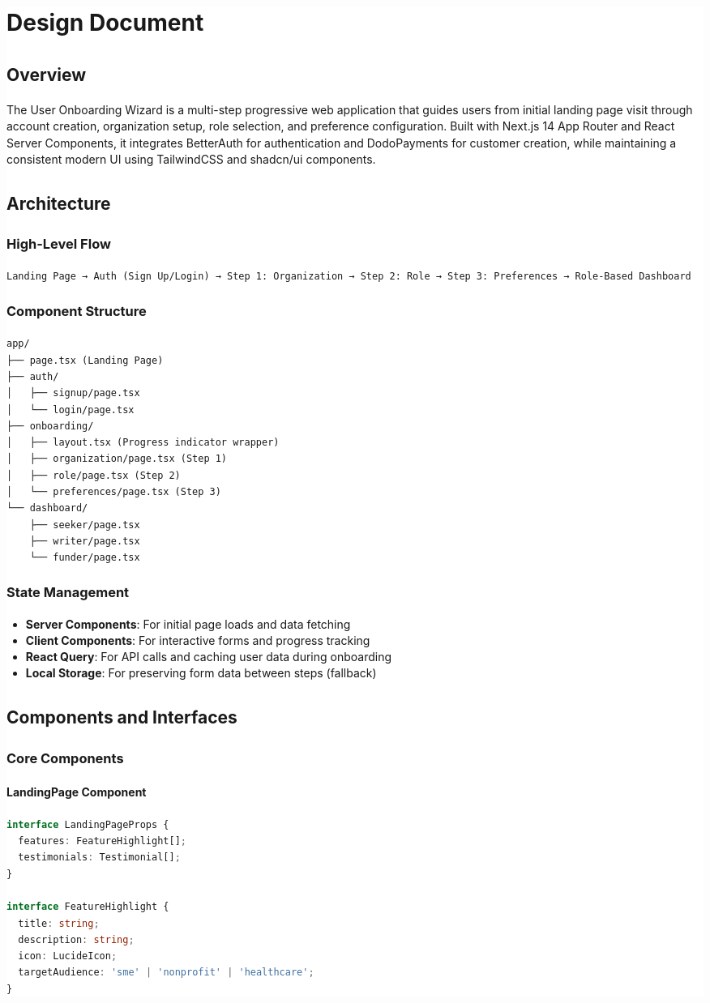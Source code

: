 # Design Document

## Overview

The User Onboarding Wizard is a multi-step progressive web application that guides users from initial landing page visit through account creation, organization setup, role selection, and preference configuration. Built with Next.js 14 App Router and React Server Components, it integrates BetterAuth for authentication and DodoPayments for customer creation, while maintaining a consistent modern UI using TailwindCSS and shadcn/ui components.

## Architecture

### High-Level Flow
```
Landing Page → Auth (Sign Up/Login) → Step 1: Organization → Step 2: Role → Step 3: Preferences → Role-Based Dashboard
```

### Component Structure
```
app/
├── page.tsx (Landing Page)
├── auth/
│   ├── signup/page.tsx
│   └── login/page.tsx
├── onboarding/
│   ├── layout.tsx (Progress indicator wrapper)
│   ├── organization/page.tsx (Step 1)
│   ├── role/page.tsx (Step 2)
│   └── preferences/page.tsx (Step 3)
└── dashboard/
    ├── seeker/page.tsx
    ├── writer/page.tsx
    └── funder/page.tsx
```

### State Management
- **Server Components**: For initial page loads and data fetching
- **Client Components**: For interactive forms and progress tracking
- **React Query**: For API calls and caching user data during onboarding
- **Local Storage**: For preserving form data between steps (fallback)

## Components and Interfaces

### Core Components

#### LandingPage Component
```typescript
interface LandingPageProps {
  features: FeatureHighlight[];
  testimonials: Testimonial[];
}

interface FeatureHighlight {
  title: string;
  description: string;
  icon: LucideIcon;
  targetAudience: 'sme' | 'nonprofit' | 'healthcare';
}
```
